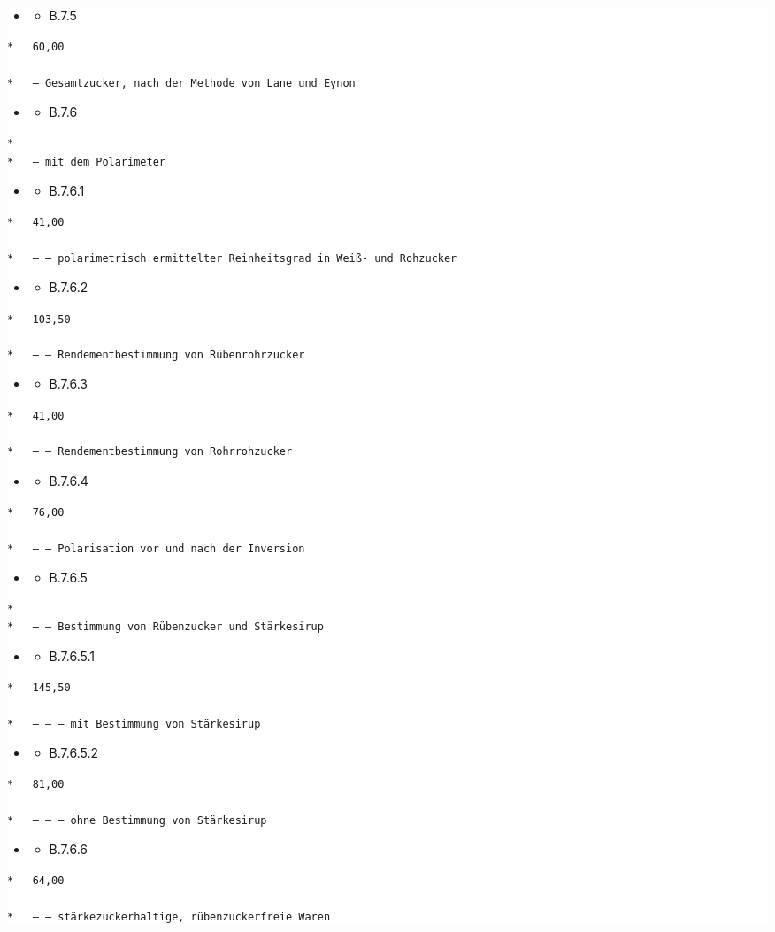 
*    *   B.7.5

    *   60,00

    *   – Gesamtzucker, nach der Methode von Lane und Eynon


*    *   B.7.6

    *
    *   – mit dem Polarimeter


*    *   B.7.6.1

    *   41,00

    *   – – polarimetrisch ermittelter Reinheitsgrad in Weiß- und Rohzucker


*    *   B.7.6.2

    *   103,50

    *   – – Rendementbestimmung von Rübenrohrzucker


*    *   B.7.6.3

    *   41,00

    *   – – Rendementbestimmung von Rohrrohzucker


*    *   B.7.6.4

    *   76,00

    *   – – Polarisation vor und nach der Inversion


*    *   B.7.6.5

    *
    *   – – Bestimmung von Rübenzucker und Stärkesirup


*    *   B.7.6.5.1

    *   145,50

    *   – – – mit Bestimmung von Stärkesirup


*    *   B.7.6.5.2

    *   81,00

    *   – – – ohne Bestimmung von Stärkesirup


*    *   B.7.6.6

    *   64,00

    *   – – stärkezuckerhaltige, rübenzuckerfreie Waren
